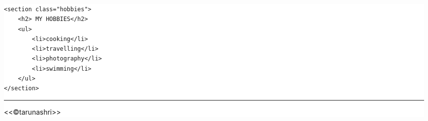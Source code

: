     

    <section class="hobbies">
        <h2> MY HOBBIES</h2>
        <ul>
            <li>cooking</li>
            <li>travelling</li>
            <li>photography</li>
            <li>swimming</li>
        </ul>
    </section>
</div> 
<hr>
<footer>
    <p>&lt;&lt;&copy;tarunashri&gt;&gt;</p>
</footer>
</body>
</html>
